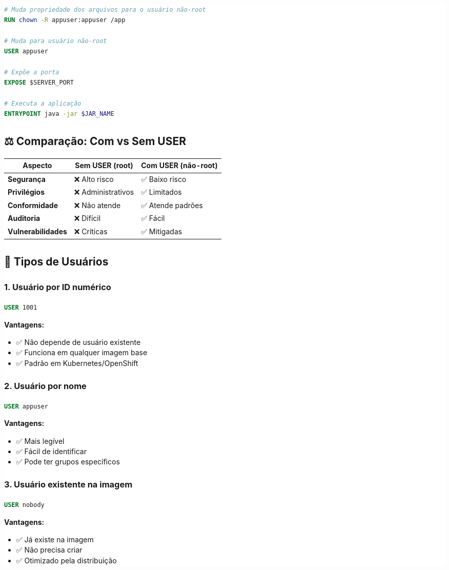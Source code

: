 ```dockerfile
# Muda propriedade dos arquivos para o usuário não-root
RUN chown -R appuser:appuser /app

# Muda para usuário não-root
USER appuser

# Expõe a porta
EXPOSE $SERVER_PORT

# Executa a aplicação
ENTRYPOINT java -jar $JAR_NAME
```

## ⚖️ Comparação: Com vs Sem USER

| Aspecto | Sem USER (root) | Com USER (não-root) |
|---------|-----------------|---------------------|
| **Segurança** | ❌ Alto risco | ✅ Baixo risco |
| **Privilégios** | ❌ Administrativos | ✅ Limitados |
| **Conformidade** | ❌ Não atende | ✅ Atende padrões |
| **Auditoria** | ❌ Difícil | ✅ Fácil |
| **Vulnerabilidades** | ❌ Críticas | ✅ Mitigadas |

## 🎯 Tipos de Usuários

### 1. Usuário por ID numérico
```dockerfile
USER 1001
```
**Vantagens:**
- ✅ Não depende de usuário existente
- ✅ Funciona em qualquer imagem base
- ✅ Padrão em Kubernetes/OpenShift

### 2. Usuário por nome
```dockerfile
USER appuser
```
**Vantagens:**
- ✅ Mais legível
- ✅ Fácil de identificar
- ✅ Pode ter grupos específicos

### 3. Usuário existente na imagem
```dockerfile
USER nobody
```
**Vantagens:**
- ✅ Já existe na imagem
- ✅ Não precisa criar
- ✅ Otimizado pela distribuição

